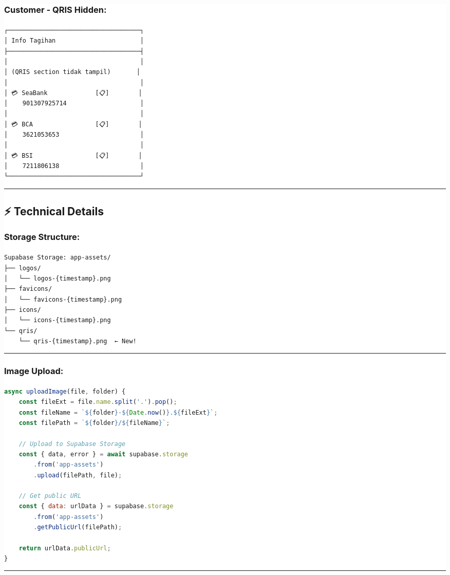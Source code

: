 ### **Customer - QRIS Hidden:**

```
┌────────────────────────────────────┐
│ Info Tagihan                       │
├────────────────────────────────────┤
│                                    │
│ (QRIS section tidak tampil)       │
│                                    │
│ 💳 SeaBank             [📋]        │
│    901307925714                    │
│                                    │
│ 💳 BCA                 [📋]        │
│    3621053653                      │
│                                    │
│ 💳 BSI                 [📋]        │
│    7211806138                      │
└────────────────────────────────────┘
```

---

## ⚡ **Technical Details**

### **Storage Structure:**

```
Supabase Storage: app-assets/
├── logos/
│   └── logos-{timestamp}.png
├── favicons/
│   └── favicons-{timestamp}.png
├── icons/
│   └── icons-{timestamp}.png
└── qris/
    └── qris-{timestamp}.png  ← New!
```

---

### **Image Upload:**

```javascript
async uploadImage(file, folder) {
    const fileExt = file.name.split('.').pop();
    const fileName = `${folder}-${Date.now()}.${fileExt}`;
    const filePath = `${folder}/${fileName}`;

    // Upload to Supabase Storage
    const { data, error } = await supabase.storage
        .from('app-assets')
        .upload(filePath, file);

    // Get public URL
    const { data: urlData } = supabase.storage
        .from('app-assets')
        .getPublicUrl(filePath);

    return urlData.publicUrl;
}
```

---